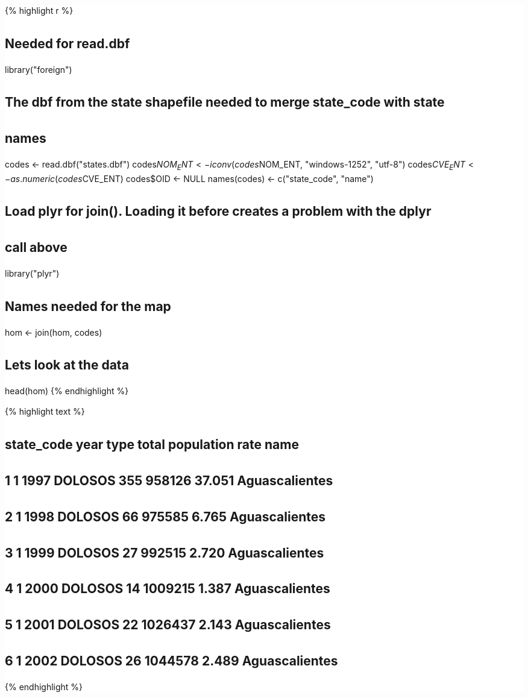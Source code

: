 




{% highlight r %}
## Needed for read.dbf
library("foreign")

## The dbf from the state shapefile needed to merge state_code with state
## names
codes <- read.dbf("states.dbf")
codes$NOM_ENT <- iconv(codes$NOM_ENT, "windows-1252", "utf-8")
codes$CVE_ENT <- as.numeric(codes$CVE_ENT)
codes$OID <- NULL
names(codes) <- c("state_code", "name")

## Load plyr for join(). Loading it before creates a problem with the dplyr
## call above
library("plyr")

## Names needed for the map
hom <- join(hom, codes)

## Lets look at the data
head(hom)
{% endhighlight %}



{% highlight text %}
##   state_code year    type total population   rate           name
## 1          1 1997 DOLOSOS   355     958126 37.051 Aguascalientes
## 2          1 1998 DOLOSOS    66     975585  6.765 Aguascalientes
## 3          1 1999 DOLOSOS    27     992515  2.720 Aguascalientes
## 4          1 2000 DOLOSOS    14    1009215  1.387 Aguascalientes
## 5          1 2001 DOLOSOS    22    1026437  2.143 Aguascalientes
## 6          1 2002 DOLOSOS    26    1044578  2.489 Aguascalientes
{% endhighlight %}
